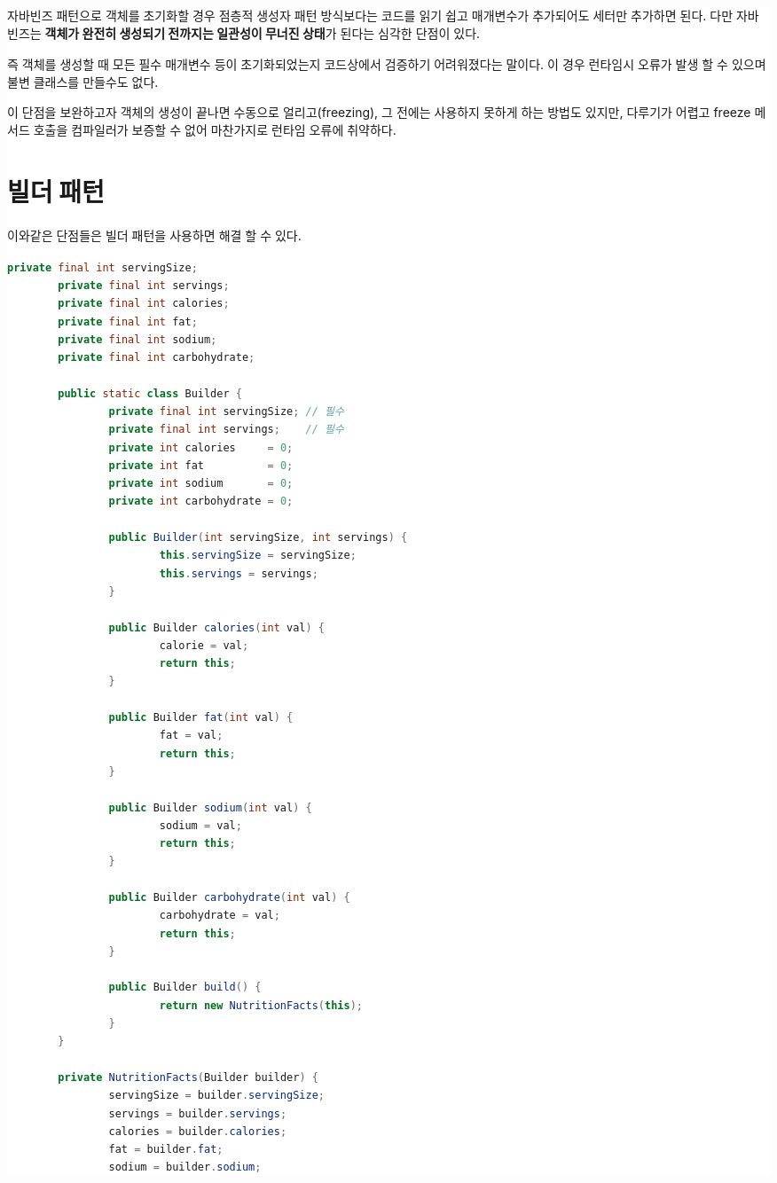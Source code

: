 
자바빈즈 패턴으로 객체를 초기화할 경우 점층적 생성자 패턴 방식보다는 코드를 읽기 쉽고 매개변수가 추가되어도 세터만 추가하면 된다.
다만 자바빈즈는 **객체가 완전히 생성되기 전까지는 일관성이 무너진 상태**가 된다는 심각한 단점이 있다.

즉 객체를 생성할 때 모든 필수 매개변수 등이 초기화되었는지 코드상에서 검증하기 어려워졌다는 말이다. 이 경우 런타임시 오류가 발생 할 수 있으며 불변 클래스를 만들수도 없다. 

이 단점을 보완하고자 객체의 생성이 끝나면 수동으로 얼리고(freezing), 그 전에는 사용하지 못하게 하는 방법도 있지만, 다루기가 어렵고 freeze 메서드 호출을 컴파일러가 보증할 수 없어 마찬가지로 런타임 오류에 취약하다.

# 빌더 패턴

이와같은 단점들은 빌더 패턴을 사용하면 해결 할 수 있다.

```java
private final int servingSize;
		private final int servings;
		private final int calories;
		private final int fat;
		private final int sodium;
		private final int carbohydrate;

		public static class Builder {
				private final int servingSize; // 필수
				private final int servings;    // 필수
				private int calories     = 0;
				private int fat          = 0;
				private int sodium       = 0;
				private int carbohydrate = 0;

				public Builder(int servingSize, int servings) {
						this.servingSize = servingSize;
						this.servings = servings;
				}

				public Builder calories(int val) {
						calorie = val; 
						return this;
				}

				public Builder fat(int val) {
						fat = val; 
						return this;
				}

				public Builder sodium(int val) {
						sodium = val; 
						return this;
				}

				public Builder carbohydrate(int val) {
						carbohydrate = val; 
						return this;
				}

				public Builder build() {
						return new NutritionFacts(this);
				}
		}

		private NutritionFacts(Builder builder) {
				servingSize = builder.servingSize;
				servings = builder.servings;
				calories = builder.calories;
				fat = builder.fat;
				sodium = builder.sodium;
```